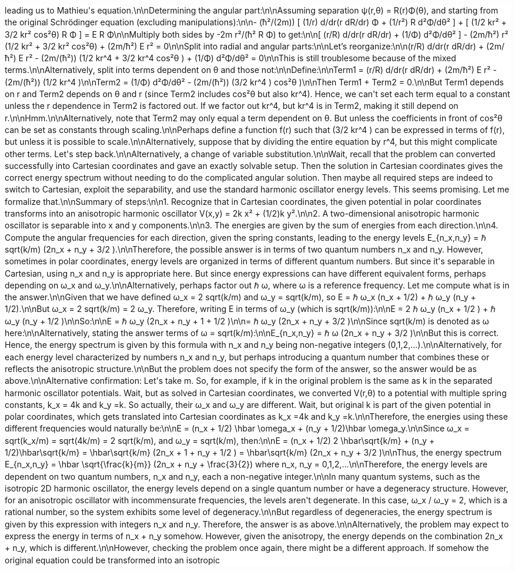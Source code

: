 leading us to Mathieu's equation.\n\nDetermining the angular part:\n\nAssuming separation ψ(r,θ) = R(r)Φ(θ), and starting from the original Schrödinger equation (excluding manipulations):\n\n- (ħ²/(2m)) [ (1/r) d/dr(r dR/dr) Φ + (1/r²) R d²Φ/dθ² ] + [ (1/2 kr² + 3/2 kr² cos²θ) R Φ ] = E R Φ\n\nMultiply both sides by -2m r²/(ħ² R Φ) to get:\n\n[ (r/R) d/dr(r dR/dr) + (1/Φ) d²Φ/dθ² ] - (2m/ħ²) r² (1/2 kr² + 3/2 kr² cos²θ) + (2m/ħ²) E r² = 0\n\nSplit into radial and angular parts:\n\nLet’s reorganize:\n\n(r/R) d/dr(r dR/dr) + (2m/ħ²) E r² - (2m/(ħ²)) (1/2 kr^4 + 3/2 kr^4 cos²θ ) + (1/Φ) d²Φ/dθ² = 0\n\nThis is still troublesome because of the mixed terms.\n\nAlternatively, split into terms dependent on θ and those not:\n\nDefine:\n\nTerm1 = (r/R) d/dr(r dR/dr) + (2m/ħ²) E r² - (2m/(ħ²)) (1/2 kr^4 )\n\nTerm2 = (1/Φ) d²Φ/dθ² - (2m/(ħ²)) (3/2 kr^4 ) cos²θ )\n\nThen Term1 + Term2 = 0.\n\nBut Term1 depends on r and Term2 depends on θ and r (since Term2 includes cos²θ but also kr^4). Hence, we can't set each term equal to a constant unless the r dependence in Term2 is factored out. If we factor out kr^4, but kr^4 is in Term2, making it still depend on r.\n\nHmm.\n\nAlternatively, note that Term2 may only equal a term dependent on θ. But unless the coefficients in front of cos²θ can be set as constants through scaling.\n\nPerhaps define a function f(r) such that (3/2 kr^4 ) can be expressed in terms of f(r), but unless it is possible to scale.\n\nAlternatively, suppose that by dividing the entire equation by r^4, but this might complicate other terms. Let's step back.\n\nAlternatively, a change of variable substitution.\n\nWait, recall that the problem can converted successfully into Cartesian coordinates and gave an exactly solvable setup. Then the solution in Cartesian coordinates gives the correct energy spectrum without needing to do the complicated angular solution. Then maybe all required steps are indeed to switch to Cartesian, exploit the separability, and use the standard harmonic oscillator energy levels. This seems promising. Let me formalize that.\n\nSummary of steps:\n\n1. Recognize that in Cartesian coordinates, the given potential in polar coordinates transforms into an anisotropic harmonic oscillator V(x,y) = 2k x² + (1/2)k y².\n\n2. A two-dimensional anisotropic harmonic oscillator is separable into x and y components.\n\n3. The energies are given by the sum of energies from each direction.\n\n4. Compute the angular frequencies for each direction, given the spring constants, leading to the energy levels E_{n_x,n_y} = ℏ sqrt(k/m) (2n_x + n_y + 3/2 ).\n\nTherefore, the possible answer is in terms of two quantum numbers n_x and n_y. However, sometimes in polar coordinates, energy levels are organized in terms of different quantum numbers. But since it's separable in Cartesian, using n_x and n_y is appropriate here. But since energy expressions can have different equivalent forms, perhaps depending on ω_x and ω_y.\n\nAlternatively, perhaps factor out ℏ ω, where ω is a reference frequency. Let me compute what is in the answer.\n\nGiven that we have defined ω_x = 2 sqrt(k/m) and ω_y = sqrt(k/m), so E = ℏ ω_x (n_x + 1/2) + ℏ ω_y (n_y + 1/2).\n\nBut ω_x = 2 sqrt(k/m) = 2 ω_y. Therefore, writing E in terms of ω_y (which is sqrt(k/m)):\n\nE = 2 ℏ ω_y (n_x + 1/2 ) + ℏ ω_y (n_y + 1/2 )\n\nSo:\n\nE = ℏ ω_y (2n_x + n_y + 1 + 1/2 )\n\n= ℏ ω_y (2n_x + n_y + 3/2 )\n\nSince sqrt(k/m) is denoted as ω here:\n\nAlternatively, stating the answer terms of ω = sqrt(k/m):\n\nE_{n_x,n_y} = ℏ ω (2n_x + n_y + 3/2 )\n\nBut this is correct. Hence, the energy spectrum is given by this formula with n_x and n_y being non-negative integers (0,1,2,...).\n\nAlternatively, for each energy level characterized by numbers n_x and n_y, but perhaps introducing a quantum number that combines these or reflects the anisotropic structure.\n\nBut the problem does not specify the form of the answer, so the answer would be as above.\n\nAlternative confirmation: Let's take m. So, for example, if k in the original problem is the same as k in the separated harmonic oscillator potentials. Wait, but as solved in Cartesian coordinates, we converted V(r,θ) to a potential with multiple spring constants, k_x = 4k and k_y =k. So actually, their ω_x and ω_y are different. Wait, but original k is part of the given potential in polar coordinates, which gets translated into Cartesian coordinates as k_x =4k and k_y =k.\n\nTherefore, the energies using these different frequencies would naturally be:\n\nE = (n_x + 1/2) \\hbar \\omega_x + (n_y + 1/2)\\hbar \\omega_y.\n\nSince ω_x = sqrt(k_x/m) = sqrt(4k/m) = 2 sqrt(k/m), and ω_y = sqrt(k/m), then:\n\nE =  (n_x + 1/2) 2 \\hbar\\sqrt{k/m} + (n_y + 1/2)\\hbar\\sqrt{k/m} = \\hbar\\sqrt{k/m} (2n_x + 1 + n_y + 1/2 ) = \\hbar\\sqrt{k/m} (2n_x + n_y + 3/2 )\n\nThus, the energy spectrum E_{n_x,n_y} = \\hbar \\sqrt{\\frac{k}{m}} (2n_x + n_y + \\frac{3}{2}) where n_x, n_y = 0,1,2,...\n\nTherefore, the energy levels are dependent on two quantum numbers, n_x and n_y, each a non-negative integer.\n\nIn many quantum systems, such as the isotropic 2D harmonic oscillator, the energy levels depend on a single quantum number or have a degeneracy structure. However, for an anisotropic oscillator with incommensurate frequencies, the levels aren't degenerate. In this case, ω_x / ω_y = 2, which is a rational number, so the system exhibits some level of degeneracy.\n\nBut regardless of degeneracies, the energy spectrum is given by this expression with integers n_x and n_y. Therefore, the answer is as above.\n\nAlternatively, the problem may expect to express the energy in terms of n_x + n_y somehow. However, given the anisotropy, the energy depends on the combination 2n_x + n_y, which is different.\n\nHowever, checking the problem once again, there might be a different approach. If somehow the original equation could be transformed into an isotropic